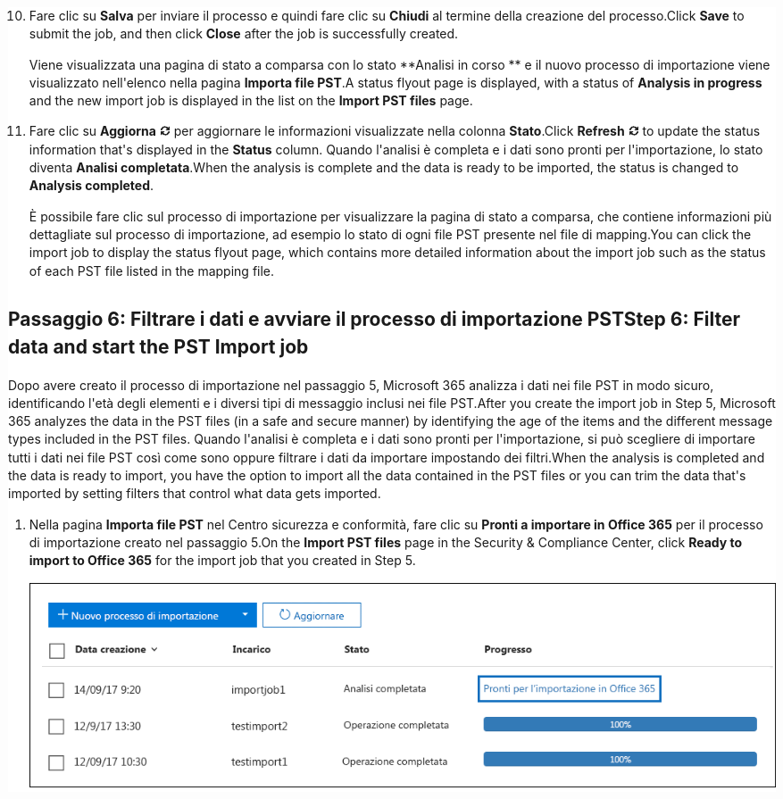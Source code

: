 10. <span data-ttu-id="18bfe-380">Fare clic su **Salva** per inviare il processo e quindi fare clic su **Chiudi** al termine della creazione del processo.</span><span class="sxs-lookup"><span data-stu-id="18bfe-380">Click **Save** to submit the job, and then click **Close** after the job is successfully created.</span></span> 

    <span data-ttu-id="18bfe-381">Viene visualizzata una pagina di stato a comparsa con lo stato \*\*Analisi in corso \*\* e il nuovo processo di importazione viene visualizzato nell'elenco nella pagina **Importa file PST**.</span><span class="sxs-lookup"><span data-stu-id="18bfe-381">A status flyout page is displayed, with a status of **Analysis in progress** and the new import job is displayed in the list on the **Import PST files** page.</span></span> 

11. <span data-ttu-id="18bfe-382">Fare clic su **Aggiorna** ![icona Aggiorna](../media/O365-MDM-Policy-RefreshIcon.gif) per aggiornare le informazioni visualizzate nella colonna **Stato**.</span><span class="sxs-lookup"><span data-stu-id="18bfe-382">Click **Refresh** ![Refresh icon](../media/O365-MDM-Policy-RefreshIcon.gif) to update the status information that's displayed in the **Status** column.</span></span> <span data-ttu-id="18bfe-383">Quando l'analisi è completa e i dati sono pronti per l'importazione, lo stato diventa **Analisi completata**.</span><span class="sxs-lookup"><span data-stu-id="18bfe-383">When the analysis is complete and the data is ready to be imported, the status is changed to **Analysis completed**.</span></span>

    <span data-ttu-id="18bfe-384">È possibile fare clic sul processo di importazione per visualizzare la pagina di stato a comparsa, che contiene informazioni più dettagliate sul processo di importazione, ad esempio lo stato di ogni file PST presente nel file di mapping.</span><span class="sxs-lookup"><span data-stu-id="18bfe-384">You can click the import job to display the status flyout page, which contains more detailed information about the import job such as the status of each PST file listed in the mapping file.</span></span>
 
## <a name="step-6-filter-data-and-start-the-pst-import-job"></a><span data-ttu-id="18bfe-385">Passaggio 6: Filtrare i dati e avviare il processo di importazione PST</span><span class="sxs-lookup"><span data-stu-id="18bfe-385">Step 6: Filter data and start the PST Import job</span></span>

<span data-ttu-id="18bfe-386">Dopo avere creato il processo di importazione nel passaggio 5, Microsoft 365 analizza i dati nei file PST in modo sicuro, identificando l'età degli elementi e i diversi tipi di messaggio inclusi nei file PST.</span><span class="sxs-lookup"><span data-stu-id="18bfe-386">After you create the import job in Step 5, Microsoft 365 analyzes the data in the PST files (in a safe and secure manner) by identifying the age of the items and the different message types included in the PST files.</span></span> <span data-ttu-id="18bfe-387">Quando l'analisi è completa e i dati sono pronti per l'importazione, si può scegliere di importare tutti i dati nei file PST così come sono oppure filtrare i dati da importare impostando dei filtri.</span><span class="sxs-lookup"><span data-stu-id="18bfe-387">When the analysis is completed and the data is ready to import, you have the option to import all the data contained in the PST files or you can trim the data that's imported by setting filters that control what data gets imported.</span></span>
  
1. <span data-ttu-id="18bfe-388">Nella pagina **Importa file PST** nel Centro sicurezza e conformità, fare clic su **Pronti a importare in Office 365** per il processo di importazione creato nel passaggio 5.</span><span class="sxs-lookup"><span data-stu-id="18bfe-388">On the **Import PST files** page in the Security & Compliance Center, click **Ready to import to Office 365** for the import job that you created in Step 5.</span></span> 
    
    ![Fare clic su Pronti a importare in Microsoft 365 accanto al processo di importazione creato](../media/5760aac3-300b-4e31-b894-253c42a4b82b.png)
  